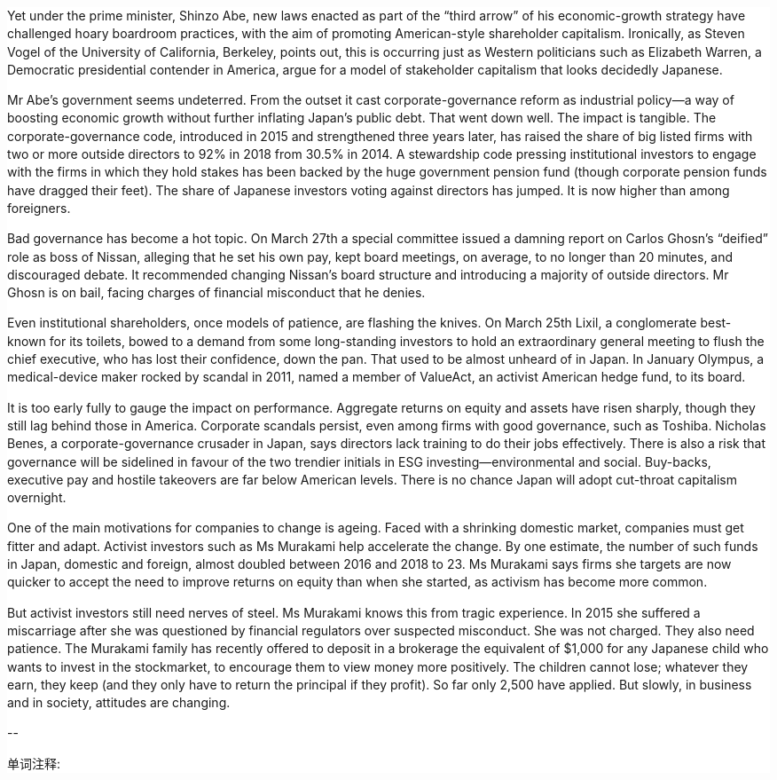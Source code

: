 Yet under the prime minister, Shinzo Abe, new laws enacted as part of the “third arrow” of his economic-growth strategy have challenged hoary boardroom practices, with the aim of promoting American-style shareholder capitalism. Ironically, as Steven Vogel of the University of California, Berkeley, points out, this is occurring just as Western politicians such as Elizabeth Warren, a Democratic presidential contender in America, argue for a model of stakeholder capitalism that looks decidedly Japanese. 

Mr Abe’s government seems undeterred. From the outset it cast corporate-governance reform as industrial policy—a way of boosting economic growth without further inflating Japan’s public debt. That went down well. The impact is tangible. The corporate-governance code, introduced in 2015 and strengthened three years later, has raised the share of big listed firms with two or more outside directors to 92% in 2018 from 30.5% in 2014. A stewardship code pressing institutional investors to engage with the firms in which they hold stakes has been backed by the huge government pension fund (though corporate pension funds have dragged their feet). The share of Japanese investors voting against directors has jumped. It is now higher than among foreigners. 

Bad governance has become a hot topic. On March 27th a special committee issued a damning report on Carlos Ghosn’s “deified” role as boss of Nissan, alleging that he set his own pay, kept board meetings, on average, to no longer than 20 minutes, and discouraged debate. It recommended changing Nissan’s board structure and introducing a majority of outside directors. Mr Ghosn is on bail, facing charges of financial misconduct that he denies. 

Even institutional shareholders, once models of patience, are flashing the knives. On March 25th Lixil, a conglomerate best-known for its toilets, bowed to a demand from some long-standing investors to hold an extraordinary general meeting to flush the chief executive, who has lost their confidence, down the pan. That used to be almost unheard of in Japan. In January Olympus, a medical-device maker rocked by scandal in 2011, named a member of ValueAct, an activist American hedge fund, to its board. 

It is too early fully to gauge the impact on performance. Aggregate returns on equity and assets have risen sharply, though they still lag behind those in America. Corporate scandals persist, even among firms with good governance, such as Toshiba. Nicholas Benes, a corporate-governance crusader in Japan, says directors lack training to do their jobs effectively. There is also a risk that governance will be sidelined in favour of the two trendier initials in ESG investing—environmental and social. Buy-backs, executive pay and hostile takeovers are far below American levels. There is no chance Japan will adopt cut-throat capitalism overnight. 

One of the main motivations for companies to change is ageing. Faced with a shrinking domestic market, companies must get fitter and adapt. Activist investors such as Ms Murakami help accelerate the change. By one estimate, the number of such funds in Japan, domestic and foreign, almost doubled between 2016 and 2018 to 23. Ms Murakami says firms she targets are now quicker to accept the need to improve returns on equity than when she started, as activism has become more common. 

But activist investors still need nerves of steel. Ms Murakami knows this from tragic experience. In 2015 she suffered a miscarriage after she was questioned by financial regulators over suspected misconduct. She was not charged. They also need patience. The Murakami family has recently offered to deposit in a brokerage the equivalent of $1,000 for any Japanese child who wants to invest in the stockmarket, to encourage them to view money more positively. The children cannot lose; whatever they earn, they keep (and they only have to return the principal if they profit). So far only 2,500 have applied. But slowly, in business and in society, attitudes are changing. 

-- 

 单词注释:
